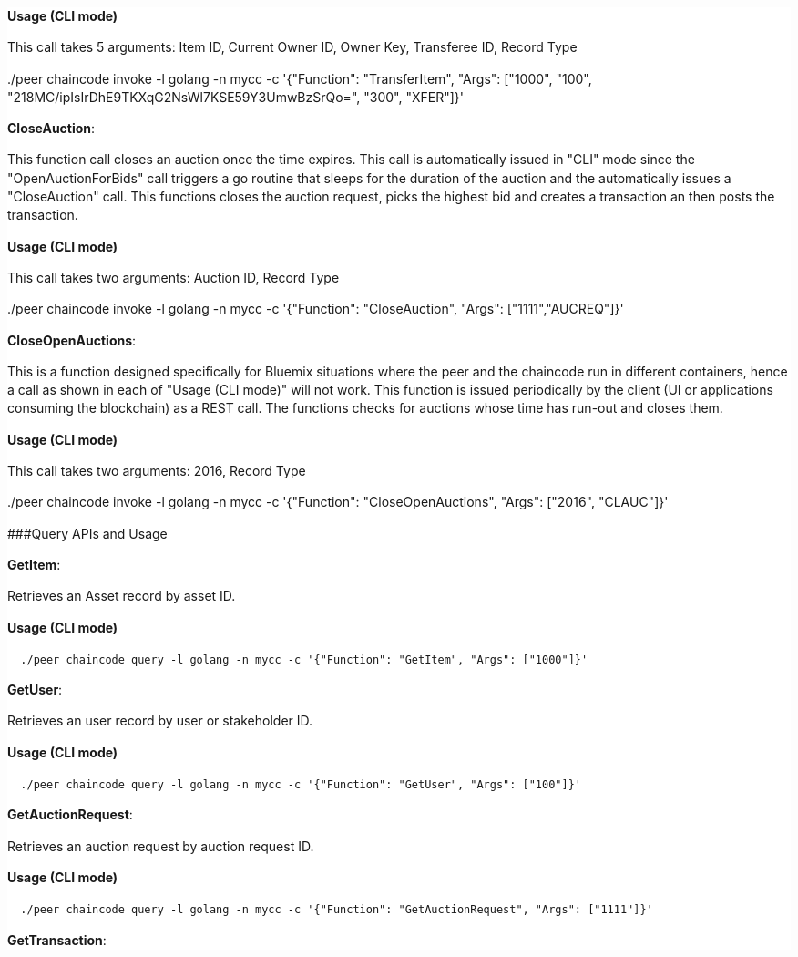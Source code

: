    **Usage (CLI mode)**

   This call takes 5 arguments: Item ID, Current Owner ID, Owner Key, Transferee ID, Record Type
   
   ./peer chaincode invoke -l golang -n mycc -c '{"Function": "TransferItem", "Args": ["1000", "100", "218MC/ipIsIrDhE9TKXqG2NsWl7KSE59Y3UmwBzSrQo=", "300", "XFER"]}'

**CloseAuction**:

   This function call closes an auction once the time expires. This call is automatically issued in "CLI" mode since the "OpenAuctionForBids" call triggers a go routine that sleeps for the duration of the auction and the automatically issues a "CloseAuction" call. This functions closes the auction request, picks the highest bid and creates a transaction an then posts the transaction.

   **Usage (CLI mode)**

   This call takes two arguments: Auction ID, Record Type
   
   ./peer chaincode invoke -l golang -n mycc -c '{"Function": "CloseAuction", "Args": ["1111","AUCREQ"]}'

**CloseOpenAuctions**:

   This is a function designed specifically for Bluemix situations where the peer and the chaincode run in different containers, hence a call as shown in each of "Usage (CLI mode)" will not work. This function is issued periodically by the client (UI or applications consuming the blockchain) as a REST call. The functions checks for auctions whose time has run-out and closes them.

   **Usage (CLI mode)**

   This call takes two arguments: 2016, Record Type
   
   ./peer chaincode invoke -l golang -n mycc -c '{"Function": "CloseOpenAuctions", "Args": ["2016", "CLAUC"]}'

###Query APIs and Usage

**GetItem**:

   Retrieves an Asset record by asset ID.

   **Usage (CLI mode)**

      ./peer chaincode query -l golang -n mycc -c '{"Function": "GetItem", "Args": ["1000"]}'
 
**GetUser**:

   Retrieves an user record by user or stakeholder ID.

   **Usage (CLI mode)**

      ./peer chaincode query -l golang -n mycc -c '{"Function": "GetUser", "Args": ["100"]}'
   
**GetAuctionRequest**:

   Retrieves an auction request by auction request ID.

   **Usage (CLI mode)**

      ./peer chaincode query -l golang -n mycc -c '{"Function": "GetAuctionRequest", "Args": ["1111"]}'

**GetTransaction**:

